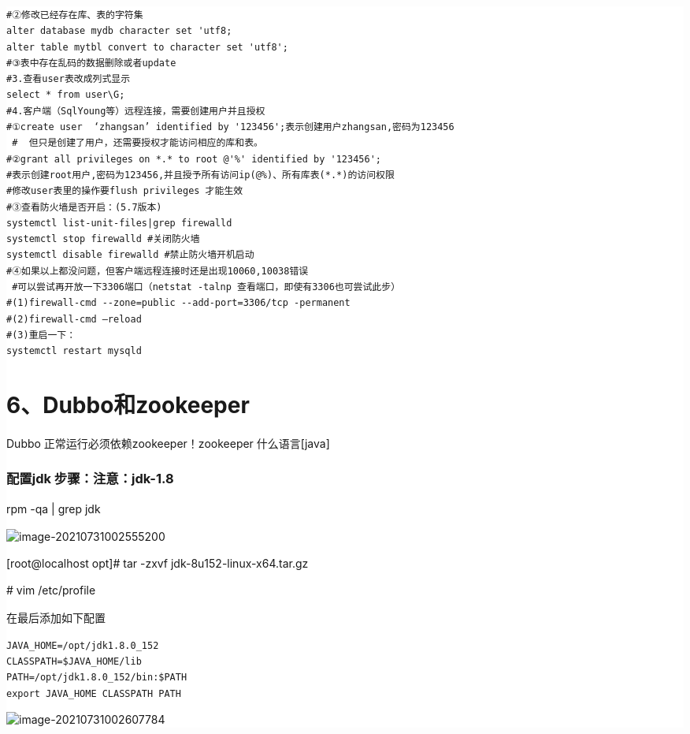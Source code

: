 ```shell
#②修改已经存在库、表的字符集 
alter database mydb character set 'utf8;
alter table mytbl convert to character set 'utf8';
#③表中存在乱码的数据删除或者update
#3.查看user表改成列式显示
select * from user\G;
#4.客户端（SqlYoung等）远程连接，需要创建用户并且授权
#①create user  ‘zhangsan’ identified by '123456';表示创建用户zhangsan,密码为123456
 #  但只是创建了用户，还需要授权才能访问相应的库和表。
#②grant all privileges on *.* to root @'%' identified by '123456';
#表示创建root用户,密码为123456,并且授予所有访问ip(@%)、所有库表(*.*)的访问权限
#修改user表里的操作要flush privileges 才能生效
#③查看防火墙是否开启：(5.7版本)
systemctl list-unit-files|grep firewalld
systemctl stop firewalld #关闭防火墙
systemctl disable firewalld #禁止防火墙开机启动
#④如果以上都没问题，但客户端远程连接时还是出现10060,10038错误
 #可以尝试再开放一下3306端口（netstat -talnp 查看端口，即使有3306也可尝试此步）
#(1)firewall-cmd --zone=public --add-port=3306/tcp -permanent
#(2)firewall-cmd –reload
#(3)重启一下：
systemctl restart mysqld

```



# 6、Dubbo和zookeeper

Dubbo 正常运行必须依赖zookeeper！zookeeper 什么语言[java]

###  配置jdk 步骤：注意：jdk-1.8

rpm -qa | grep jdk

![image-20210731002555200](C:/Users/yelinfang/AppData/Roaming/Typora/typora-user-images/image-20210731002555200.png)

[root@localhost opt]# tar -zxvf jdk-8u152-linux-x64.tar.gz

\# vim /etc/profile

在最后添加如下配置

```shell
JAVA_HOME=/opt/jdk1.8.0_152
CLASSPATH=$JAVA_HOME/lib
PATH=/opt/jdk1.8.0_152/bin:$PATH
export JAVA_HOME CLASSPATH PATH
```



![image-20210731002607784](C:/Users/yelinfang/AppData/Roaming/Typora/typora-user-images/image-20210731002607784.png)
